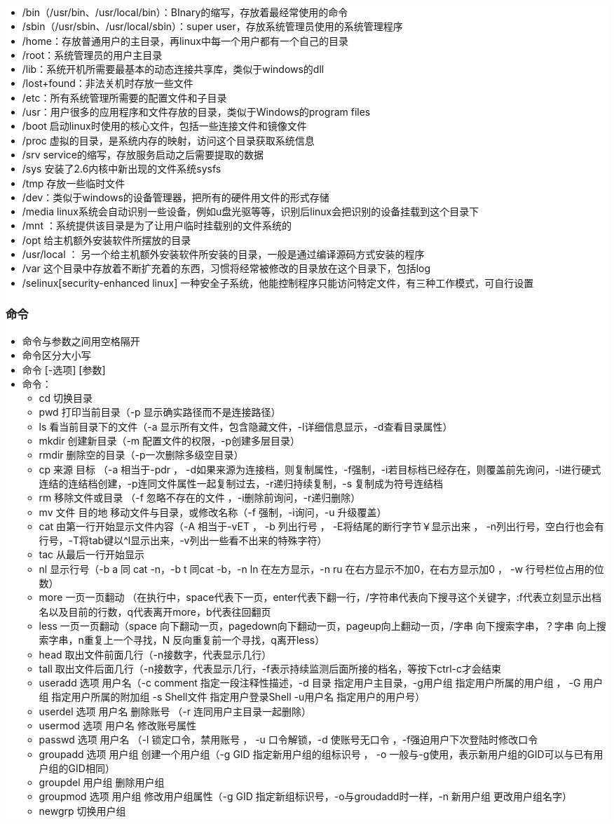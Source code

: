 * /bin（/usr/bin、/usr/local/bin）：BInary的缩写，存放着最经常使用的命令
* /sbin（/usr/sbin、/usr/local/sbin）：super user，存放系统管理员使用的系统管理程序
* /home：存放普通用户的主目录，再linux中每一个用户都有一个自己的目录
* /root：系统管理员的用户主目录
* /lib：系统开机所需要最基本的动态连接共享库，类似于windows的dll
* /lost+found：非法关机时存放一些文件
* /etc：所有系统管理所需要的配置文件和子目录
* /usr：用户很多的应用程序和文件存放的目录，类似于Windows的program files
* /boot 启动linux时使用的核心文件，包括一些连接文件和镜像文件
* /proc 虚拟的目录，是系统内存的映射，访问这个目录获取系统信息
* /srv service的缩写，存放服务启动之后需要提取的数据
* /sys 安装了2.6内核中新出现的文件系统sysfs
* /tmp 存放一些临时文件
* /dev：类似于windows的设备管理器，把所有的硬件用文件的形式存储
* /media linux系统会自动识别一些设备，例如u盘光驱等等，识别后linux会把识别的设备挂载到这个目录下
* /mnt ：系统提供该目录是为了让用户临时挂载别的文件系统的
* /opt 给主机额外安装软件所摆放的目录
* /usr/local ： 另一个给主机额外安装软件所安装的目录，一般是通过编译源码方式安装的程序
* /var 这个目录中存放着不断扩充着的东西，习惯将经常被修改的目录放在这个目录下，包括log
* /selinux[security-enhanced linux] 一种安全子系统，他能控制程序只能访问特定文件，有三种工作模式，可自行设置

### 命令

* 命令与参数之间用空格隔开
* 命令区分大小写
* 命令 [-选项] [参数]
* 命令：
  * cd 切换目录
  * pwd 打印当前目录（-p 显示确实路径而不是连接路径）
  * ls 看当前目录下的文件（-a 显示所有文件，包含隐藏文件，-l详细信息显示，-d查看目录属性）
  * mkdir 创建新目录（-m 配置文件的权限，-p创建多层目录）
  * rmdir 删除空的目录（-p一次删除多级空目录）
  * cp 来源 目标 （-a 相当于-pdr ， -d如果来源为连接档，则复制属性，-f强制，-i若目标档已经存在，则覆盖前先询问，-l进行硬式连结的连结档创建，-p连同文件属性一起复制过去，-r递归持续复制，-s 复制成为符号连结档
  * rm 移除文件或目录 （-f 忽略不存在的文件 ，-i删除前询问，-r递归删除）
  * mv 文件 目的地 移动文件与目录，或修改名称（-f 强制，-i询问，-u 升级覆盖）
  * cat 由第一行开始显示文件内容（-A 相当于-vET ， -b 列出行号 ， -E将结尾的断行字节￥显示出来 ， -n列出行号，空白行也会有行号，-T将tab键以^l显示出来，-v列出一些看不出来的特殊字符）
  *  tac 从最后一行开始显示
  * nl 显示行号（-b a 同 cat -n，-b t 同cat -b，-n ln 在左方显示，-n ru 在右方显示不加0，在右方显示加0 ， -w 行号栏位占用的位数）
  * more 一页一页翻动 （在执行中，space代表下一页，enter代表下翻一行，/字符串代表向下搜寻这个关键字，:f代表立刻显示出档名以及目前的行数，q代表离开more，b代表往回翻页
  * less 一页一页翻动（space 向下翻动一页，pagedown向下翻动一页，pageup向上翻动一页，/字串 向下搜索字串，？字串 向上搜索字串，n重复上一个寻找，N 反向重复前一个寻找，q离开less）
  * head 取出文件前面几行（-n接数字，代表显示几行）
  * tall 取出文件后面几行（-n接数字，代表显示几行，-f表示持续监测后面所接的档名，等按下ctrl-c才会结束
  * useradd 选项 用户名（-c comment 指定一段注释性描述，-d 目录 指定用户主目录，-g用户组 指定用户所属的用户组 ， -G 用户组 指定用户所属的附加组 -s Shell文件 指定用户登录Shell -u用户名 指定用户的用户号）
  * userdel 选项 用户名 删除账号 （-r 连同用户主目录一起删除）
  * usermod 选项 用户名 修改账号属性
  * passwd 选项 用户名 （-l 锁定口令，禁用账号 ， -u 口令解锁，-d 使账号无口令 ，-f强迫用户下次登陆时修改口令
  * groupadd 选项 用户组 创建一个用户组（-g GID 指定新用户组的组标识号 ， -o 一般与-g使用，表示新用户组的GID可以与已有用户组的GID相同）
  * groupdel 用户组 删除用户组
  * groupmod 选项 用户组 修改用户组属性（-g GID 指定新组标识号，-o与groudadd时一样，-n 新用户组 更改用户组名字）
  * newgrp  切换用户组
